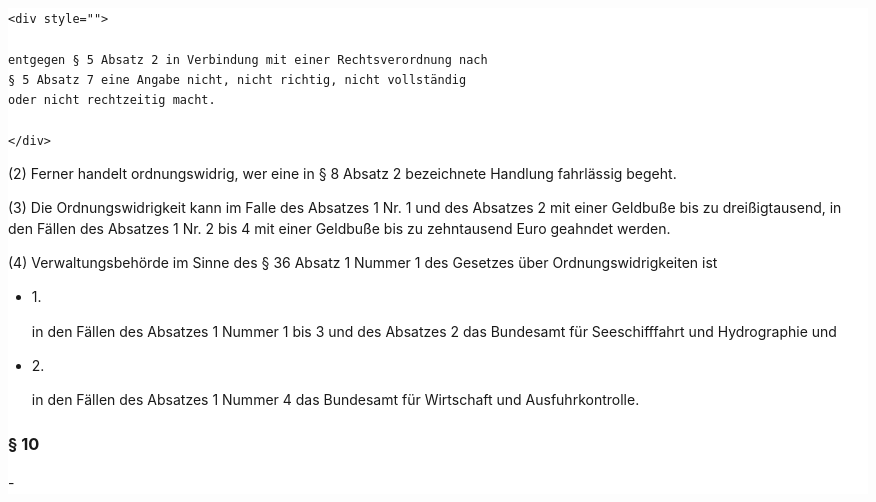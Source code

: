     <div style="">
    
    entgegen § 5 Absatz 2 in Verbindung mit einer Rechtsverordnung nach
    § 5 Absatz 7 eine Angabe nicht, nicht richtig, nicht vollständig
    oder nicht rechtzeitig macht.
    
    </div>

</div>

<div class="jurAbsatz">

(2) Ferner handelt ordnungswidrig, wer eine in § 8 Absatz 2 bezeichnete
Handlung fahrlässig begeht.

</div>

<div class="jurAbsatz">

(3) Die Ordnungswidrigkeit kann im Falle des Absatzes 1 Nr. 1 und des
Absatzes 2 mit einer Geldbuße bis zu dreißigtausend, in den Fällen des
Absatzes 1 Nr. 2 bis 4 mit einer Geldbuße bis zu zehntausend Euro
geahndet werden.

</div>

<div class="jurAbsatz">

(4) Verwaltungsbehörde im Sinne des § 36 Absatz 1 Nummer 1 des Gesetzes
über Ordnungswidrigkeiten ist

  - 1\.
    
    <div style="">
    
    in den Fällen des Absatzes 1 Nummer 1 bis 3 und des Absatzes 2 das
    Bundesamt für Seeschifffahrt und Hydrographie und
    
    </div>

  - 2\.
    
    <div style="">
    
    in den Fällen des Absatzes 1 Nummer 4 das Bundesamt für Wirtschaft
    und Ausfuhrkontrolle.
    
    </div>

</div>

</div>

</div>

</div>

<span id="BJNR017700988BJNE001301308.html"></span>

### § 10  

<div>

<div class="jnhtml">

<div>

<div class="jurAbsatz">

\-

</div>

</div>

</div>

</div>

